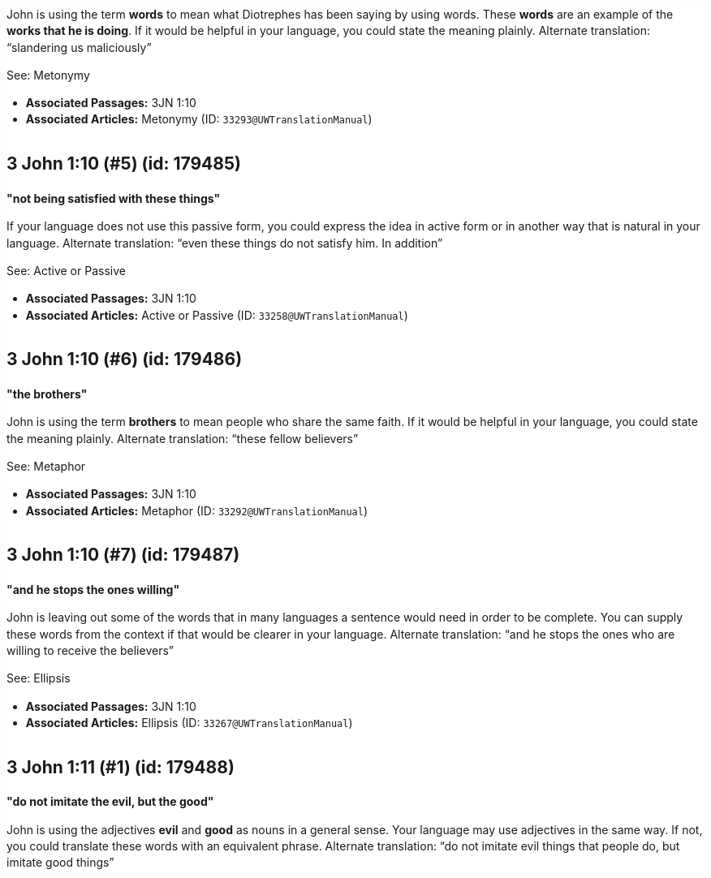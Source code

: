 John is using the term **words** to mean what Diotrephes has been saying by using words. These **words** are an example of the **works that he is doing**. If it would be helpful in your language, you could state the meaning plainly. Alternate translation: “slandering us maliciously”

See: Metonymy

* **Associated Passages:** 3JN 1:10
* **Associated Articles:** Metonymy (ID: `33293@UWTranslationManual`)

## 3 John 1:10 (#5) (id: 179485)

**"not being satisfied with these things"**

If your language does not use this passive form, you could express the idea in active form or in another way that is natural in your language. Alternate translation: “even these things do not satisfy him. In addition”

See: Active or Passive

* **Associated Passages:** 3JN 1:10
* **Associated Articles:** Active or Passive (ID: `33258@UWTranslationManual`)

## 3 John 1:10 (#6) (id: 179486)

**"the brothers"**

John is using the term **brothers** to mean people who share the same faith. If it would be helpful in your language, you could state the meaning plainly. Alternate translation: “these fellow believers”

See: Metaphor

* **Associated Passages:** 3JN 1:10
* **Associated Articles:** Metaphor (ID: `33292@UWTranslationManual`)

## 3 John 1:10 (#7) (id: 179487)

**"and he stops the ones willing"**

John is leaving out some of the words that in many languages a sentence would need in order to be complete. You can supply these words from the context if that would be clearer in your language. Alternate translation: “and he stops the ones who are willing to receive the believers”

See: Ellipsis

* **Associated Passages:** 3JN 1:10
* **Associated Articles:** Ellipsis (ID: `33267@UWTranslationManual`)

## 3 John 1:11 (#1) (id: 179488)

**"do not imitate the evil, but the good"**

John is using the adjectives **evil** and **good** as nouns in a general sense. Your language may use adjectives in the same way. If not, you could translate these words with an equivalent phrase. Alternate translation: “do not imitate evil things that people do, but imitate good things”
